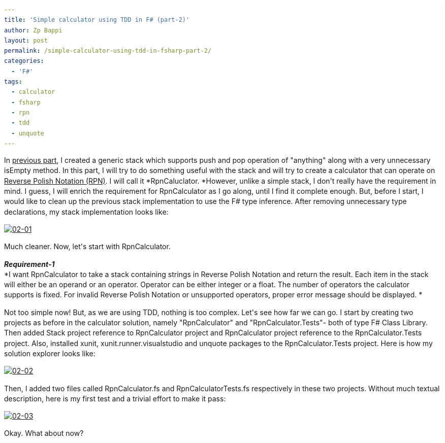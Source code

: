 ```yaml
---
title: 'Simple calculator using TDD in F# (part-2)'
author: Zp Bappi
layout: post
permalink: /simple-calculator-using-tdd-in-fsharp-part-2/
categories:
  - 'F#'
tags:
  - calculator
  - fsharp
  - rpn
  - tdd
  - unquote
---
```

In [previous part](http://zpbappi.com/simple-calculator-using-tdd-in-fsharp-part-1/), I created a generic stack which supports push and pop operation of "anything" along with a very unnecessary isEmpty method. In this part, I will try to do something useful with the stack and will try to create a calculator that can operate on [Reverse Polish Notation (RPN)](https://en.wikipedia.org/wiki/Reverse_Polish_notation). I will call it *RpnCaluclator. *However, unlike a simple stack, I don't really have the requirement in mind. I guess, I will enrich the requirement for RpnCalculator as I go along, until I find it complete enough. But, before I start, I would like to clean up the previous stack implementation to use the F# type inference. After removing unnecessary type declarations, my stack implementation looks like:

[<img class="alignnone  wp-image-148" src="{{site.url}}{{site.baseurl}}/images/2015/08/02-01.png" alt="02-01" width="511" />][3]

Much cleaner. Now, let's start with RpnCalculator.

***Requirement-1***  
*I want RpnCalculator to take a stack containing strings in Reverse Polish Notation and return the result. Each item in the stack will either be an operand or an operator. Operator can be either integer or a float. The number of operators the calculator supports is fixed. For invalid Reverse Polish Notation or unsupported operators, proper error message should be displayed. *

Not too simple now! But, as we are using TDD, nothing is too complex. Let's see how far we can go. I start by creating two projects as before in the calculator solution, namely "RpnCalculator" and "RpnCalculator.Tests"- both of type F# Class Library. Then added Stack project reference to RpnCalculator project and RpnCalculator project reference to the RpnCalculator.Tests project. Also, installed xunit, xunit.runner.visualstudio and unquote packages to the RpnCalculator.Tests project. Here is how my solution explorer looks like:

[<img class="alignnone  wp-image-149" src="{{site.url}}{{site.baseurl}}/images/2015/08/02-02.png" alt="02-02" width="348" />][4]

Then, I added two files called RpnCalculator.fs and RpnCalculatorTests.fs respectively in these two projects. Without much textual description, here is my first test and a trivial effort to make it pass:

[<img class="alignnone size-full wp-image-150" src="{{site.url}}{{site.baseurl}}/images/2015/08/02-03.png" alt="02-03" width="800" />][5]

Okay. What about now?


 [1]: http://zpbappi.com/simple-calculator-using-tdd-in-fsharp-part-1/
 [2]: https://en.wikipedia.org/wiki/Reverse_Polish_notation
 [3]: {{site.url}}{{site.baseurl}}/images/2015/08/02-01.png
 [4]: {{site.url}}{{site.baseurl}}/images/2015/08/02-02.png
 [5]: {{site.url}}{{site.baseurl}}/images/2015/08/02-03.png
 [6]: {{site.url}}{{site.baseurl}}/images/2015/08/02-04.png
 [7]: {{site.url}}{{site.baseurl}}/images/2015/08/02-05.png
 [8]: {{site.url}}{{site.baseurl}}/images/2015/08/02-06.png
 [9]: {{site.url}}{{site.baseurl}}/images/2015/08/02-07.png
 [10]: {{site.url}}{{site.baseurl}}/images/2015/08/02-08.png
 [11]: {{site.url}}{{site.baseurl}}/images/2015/08/02-09.png
 [12]: {{site.url}}{{site.baseurl}}/images/2015/08/02-10.png
 [13]: {{site.url}}{{site.baseurl}}/images/2015/08/02-11.png
 [14]: https://www.google.com.au/?#q=the+answer+to+life+the+universe+and+everything
 [15]: {{site.url}}{{site.baseurl}}/images/2015/08/02-12.png
 [16]: https://en.wikipedia.org/wiki/KISS_principle
 [17]: https://en.wikipedia.org/wiki/You_aren%27t_gonna_need_it
 [18]: {{site.url}}{{site.baseurl}}/images/2015/08/02-13.png
 [19]: {{site.url}}{{site.baseurl}}/images/2015/08/02-14.png
 [20]: {{site.url}}{{site.baseurl}}/images/2015/08/02-15.png
 [21]: {{site.url}}{{site.baseurl}}/images/2015/08/02-16.png
 [22]: {{site.url}}{{site.baseurl}}/images/2015/08/02-17.png
 [23]: {{site.url}}{{site.baseurl}}/images/2015/08/02-18.png
 [24]: {{site.url}}{{site.baseurl}}/images/2015/08/02-19.png
 [25]: {{site.url}}{{site.baseurl}}/images/2015/08/02-20.png
 [26]: {{site.url}}{{site.baseurl}}/images/2015/08/02-21.png
 [27]: https://github.com/zpbappi/fsharp-tdd-calculator
